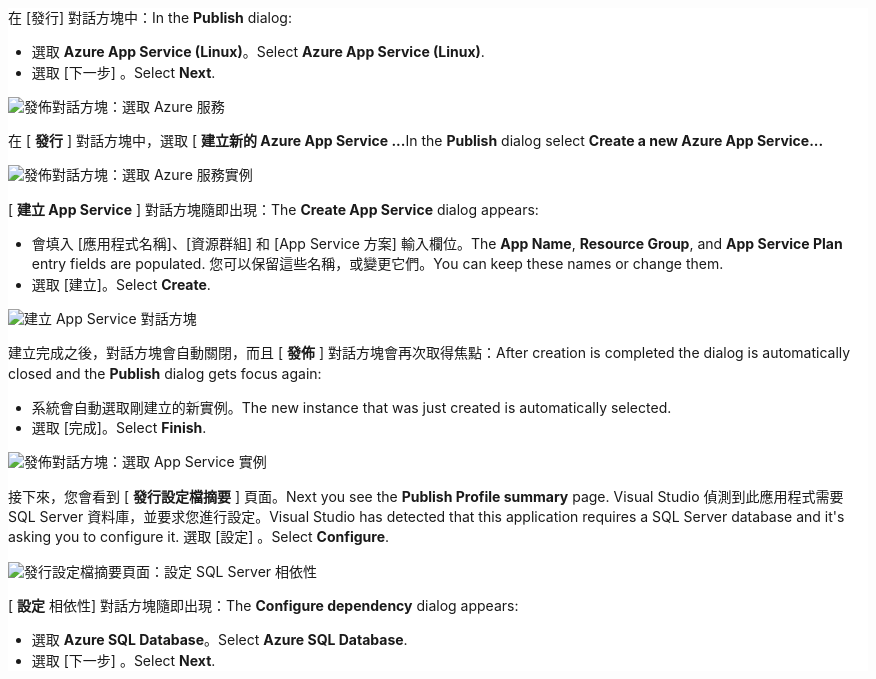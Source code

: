<span data-ttu-id="79dc4-147">在 [發行] 對話方塊中：</span><span class="sxs-lookup"><span data-stu-id="79dc4-147">In the **Publish** dialog:</span></span>

* <span data-ttu-id="79dc4-148">選取 **Azure App Service (Linux)**。</span><span class="sxs-lookup"><span data-stu-id="79dc4-148">Select **Azure App Service (Linux)**.</span></span>
* <span data-ttu-id="79dc4-149">選取 [下一步]  。</span><span class="sxs-lookup"><span data-stu-id="79dc4-149">Select **Next**.</span></span>

![發佈對話方塊：選取 Azure 服務](publish-to-azure-webapp-using-vs/_static/maas2.png)

<span data-ttu-id="79dc4-151">在 [ **發行** ] 對話方塊中，選取 [ **建立新的 Azure App Service ...**</span><span class="sxs-lookup"><span data-stu-id="79dc4-151">In the **Publish** dialog select **Create a new Azure App Service...**</span></span>

![發佈對話方塊：選取 Azure 服務實例](publish-to-azure-webapp-using-vs/_static/maas3.png)

<span data-ttu-id="79dc4-153">[ **建立 App Service** ] 對話方塊隨即出現：</span><span class="sxs-lookup"><span data-stu-id="79dc4-153">The **Create App Service** dialog appears:</span></span>

* <span data-ttu-id="79dc4-154">會填入 [應用程式名稱]、[資源群組] 和 [App Service 方案] 輸入欄位。</span><span class="sxs-lookup"><span data-stu-id="79dc4-154">The **App Name**, **Resource Group**, and **App Service Plan** entry fields are populated.</span></span> <span data-ttu-id="79dc4-155">您可以保留這些名稱，或變更它們。</span><span class="sxs-lookup"><span data-stu-id="79dc4-155">You can keep these names or change them.</span></span>
* <span data-ttu-id="79dc4-156">選取 [建立]。</span><span class="sxs-lookup"><span data-stu-id="79dc4-156">Select **Create**.</span></span>

![建立 App Service 對話方塊](publish-to-azure-webapp-using-vs/_static/newrg1.png)

<span data-ttu-id="79dc4-158">建立完成之後，對話方塊會自動關閉，而且 [ **發佈** ] 對話方塊會再次取得焦點：</span><span class="sxs-lookup"><span data-stu-id="79dc4-158">After creation is completed the dialog is automatically closed and the **Publish** dialog gets focus again:</span></span>

* <span data-ttu-id="79dc4-159">系統會自動選取剛建立的新實例。</span><span class="sxs-lookup"><span data-stu-id="79dc4-159">The new instance that was just created is automatically selected.</span></span>
* <span data-ttu-id="79dc4-160">選取 [完成]。</span><span class="sxs-lookup"><span data-stu-id="79dc4-160">Select **Finish**.</span></span>

![發佈對話方塊：選取 App Service 實例](publish-to-azure-webapp-using-vs/_static/select_as.png)

<span data-ttu-id="79dc4-162">接下來，您會看到 [ **發行設定檔摘要** ] 頁面。</span><span class="sxs-lookup"><span data-stu-id="79dc4-162">Next you see the **Publish Profile summary** page.</span></span> <span data-ttu-id="79dc4-163">Visual Studio 偵測到此應用程式需要 SQL Server 資料庫，並要求您進行設定。</span><span class="sxs-lookup"><span data-stu-id="79dc4-163">Visual Studio has detected that this application requires a SQL Server database and it's asking you to configure it.</span></span> <span data-ttu-id="79dc4-164">選取 [設定] 。</span><span class="sxs-lookup"><span data-stu-id="79dc4-164">Select **Configure**.</span></span>

![發行設定檔摘要頁面：設定 SQL Server 相依性](publish-to-azure-webapp-using-vs/_static/sql.png)

<span data-ttu-id="79dc4-166">[ **設定** 相依性] 對話方塊隨即出現：</span><span class="sxs-lookup"><span data-stu-id="79dc4-166">The **Configure dependency** dialog appears:</span></span>

* <span data-ttu-id="79dc4-167">選取 **Azure SQL Database**。</span><span class="sxs-lookup"><span data-stu-id="79dc4-167">Select **Azure SQL Database**.</span></span>
* <span data-ttu-id="79dc4-168">選取 [下一步]  。</span><span class="sxs-lookup"><span data-stu-id="79dc4-168">Select **Next**.</span></span>
